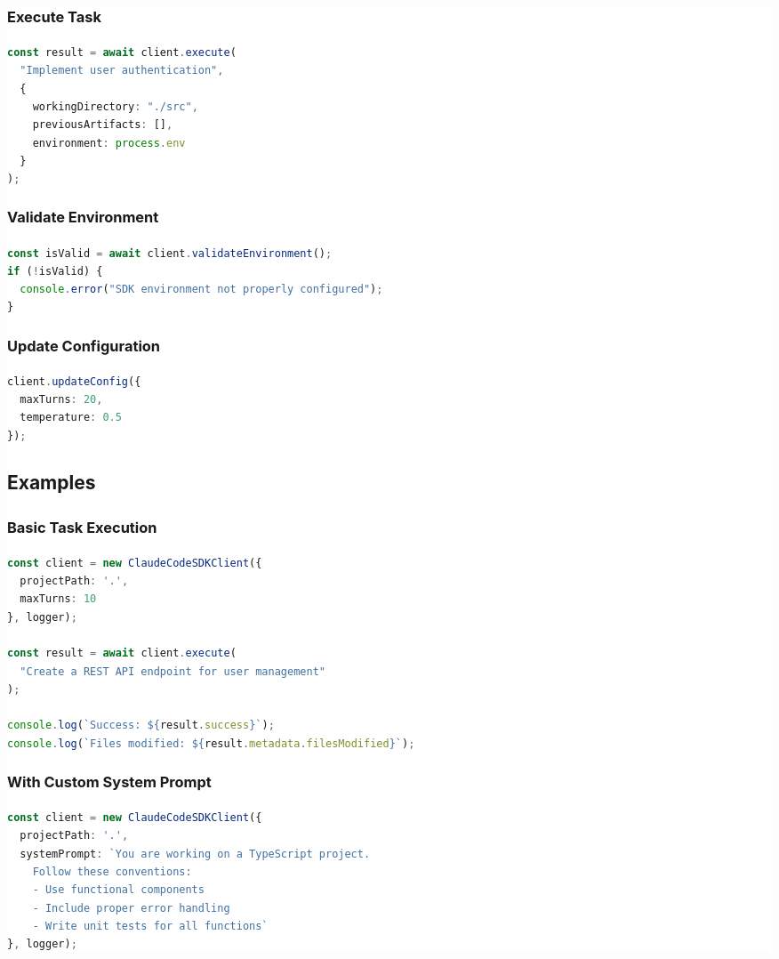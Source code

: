 ### Execute Task
```typescript
const result = await client.execute(
  "Implement user authentication",
  {
    workingDirectory: "./src",
    previousArtifacts: [],
    environment: process.env
  }
);
```

### Validate Environment
```typescript
const isValid = await client.validateEnvironment();
if (!isValid) {
  console.error("SDK environment not properly configured");
}
```

### Update Configuration
```typescript
client.updateConfig({
  maxTurns: 20,
  temperature: 0.5
});
```

## Examples

### Basic Task Execution
```typescript
const client = new ClaudeCodeSDKClient({
  projectPath: '.',
  maxTurns: 10
}, logger);

const result = await client.execute(
  "Create a REST API endpoint for user management"
);

console.log(`Success: ${result.success}`);
console.log(`Files modified: ${result.metadata.filesModified}`);
```

### With Custom System Prompt
```typescript
const client = new ClaudeCodeSDKClient({
  projectPath: '.',
  systemPrompt: `You are working on a TypeScript project.
    Follow these conventions:
    - Use functional components
    - Include proper error handling
    - Write unit tests for all functions`
}, logger);
```
